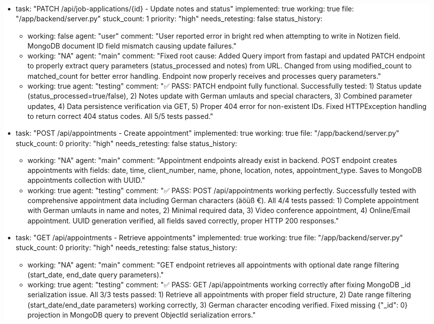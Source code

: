   - task: "PATCH /api/job-applications/{id} - Update notes and status"
    implemented: true
    working: true
    file: "/app/backend/server.py"
    stuck_count: 1
    priority: "high"
    needs_retesting: false
    status_history:
      - working: false
        agent: "user"
        comment: "User reported error in bright red when attempting to write in Notizen field. MongoDB document ID field mismatch causing update failures."
      - working: "NA"
        agent: "main"
        comment: "Fixed root cause: Added Query import from fastapi and updated PATCH endpoint to properly extract query parameters (status_processed and notes) from URL. Changed from using modified_count to matched_count for better error handling. Endpoint now properly receives and processes query parameters."
      - working: true
        agent: "testing"
        comment: "✅ PASS: PATCH endpoint fully functional. Successfully tested: 1) Status update (status_processed=true/false), 2) Notes update with German umlauts and special characters, 3) Combined parameter updates, 4) Data persistence verification via GET, 5) Proper 404 error for non-existent IDs. Fixed HTTPException handling to return correct 404 status codes. All 5/5 tests passed."

  - task: "POST /api/appointments - Create appointment"
    implemented: true
    working: true
    file: "/app/backend/server.py"
    stuck_count: 0
    priority: "high"
    needs_retesting: false
    status_history:
      - working: "NA"
        agent: "main"
        comment: "Appointment endpoints already exist in backend. POST endpoint creates appointments with fields: date, time, client_number, name, phone, location, notes, appointment_type. Saves to MongoDB appointments collection with UUID."
      - working: true
        agent: "testing"
        comment: "✅ PASS: POST /api/appointments working perfectly. Successfully tested with comprehensive appointment data including German characters (äöüß €). All 4/4 tests passed: 1) Complete appointment with German umlauts in name and notes, 2) Minimal required data, 3) Video conference appointment, 4) Online/Email appointment. UUID generation verified, all fields saved correctly, proper HTTP 200 responses."

  - task: "GET /api/appointments - Retrieve appointments"
    implemented: true
    working: true
    file: "/app/backend/server.py"
    stuck_count: 0
    priority: "high"
    needs_retesting: false
    status_history:
      - working: "NA"
        agent: "main"
        comment: "GET endpoint retrieves all appointments with optional date range filtering (start_date, end_date query parameters)."
      - working: true
        agent: "testing"
        comment: "✅ PASS: GET /api/appointments working correctly after fixing MongoDB _id serialization issue. All 3/3 tests passed: 1) Retrieve all appointments with proper field structure, 2) Date range filtering (start_date/end_date parameters) working correctly, 3) German character encoding verified. Fixed missing {\"_id\": 0} projection in MongoDB query to prevent ObjectId serialization errors."
